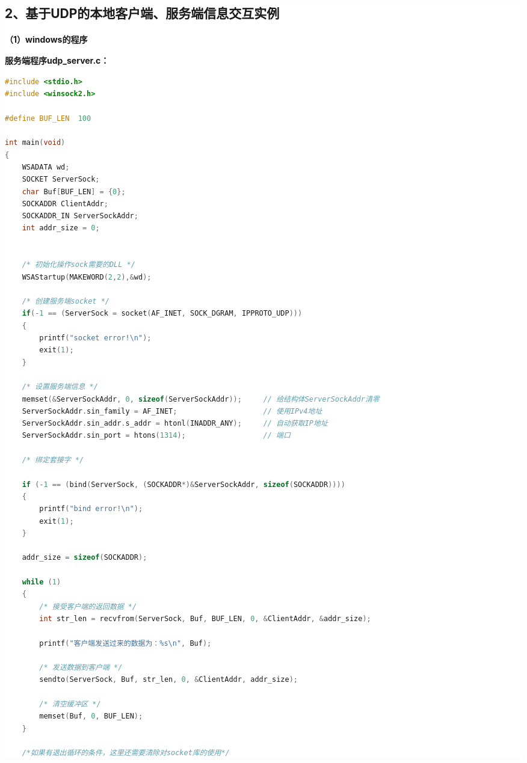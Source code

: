 

## **2、基于UDP的本地客户端、服务端信息交互实例**

**（1）windows的程序**

**服务端程序udp_server.c：**

```c
#include <stdio.h>
#include <winsock2.h>

#define BUF_LEN  100

int main(void)
{
	WSADATA wd;
	SOCKET ServerSock;
	char Buf[BUF_LEN] = {0};
	SOCKADDR ClientAddr;
	SOCKADDR_IN ServerSockAddr;
	int addr_size = 0;
	
	
	/* 初始化操作sock需要的DLL */
	WSAStartup(MAKEWORD(2,2),&wd);  
	
	/* 创建服务端socket */
	if(-1 == (ServerSock = socket(AF_INET, SOCK_DGRAM, IPPROTO_UDP)))
	{
		printf("socket error!\n");
		exit(1);
	}
	
	/* 设置服务端信息 */
    memset(&ServerSockAddr, 0, sizeof(ServerSockAddr)); 	// 给结构体ServerSockAddr清零
    ServerSockAddr.sin_family = AF_INET;  					// 使用IPv4地址
    ServerSockAddr.sin_addr.s_addr = htonl(INADDR_ANY); 	// 自动获取IP地址
    ServerSockAddr.sin_port = htons(1314);  				// 端口
	
	/* 绑定套接字 */
	
    if (-1 == (bind(ServerSock, (SOCKADDR*)&ServerSockAddr, sizeof(SOCKADDR))))
	{
		printf("bind error!\n");
		exit(1);
	}
		
	addr_size = sizeof(SOCKADDR);

	while (1)
	{
		/* 接受客户端的返回数据 */
		int str_len = recvfrom(ServerSock, Buf, BUF_LEN, 0, &ClientAddr, &addr_size);
		
		printf("客户端发送过来的数据为：%s\n", Buf);
		
		/* 发送数据到客户端 */
		sendto(ServerSock, Buf, str_len, 0, &ClientAddr, addr_size);
		
		/* 清空缓冲区 */
		memset(Buf, 0, BUF_LEN);  
	}

	/*如果有退出循环的条件，这里还需要清除对socket库的使用*/
```